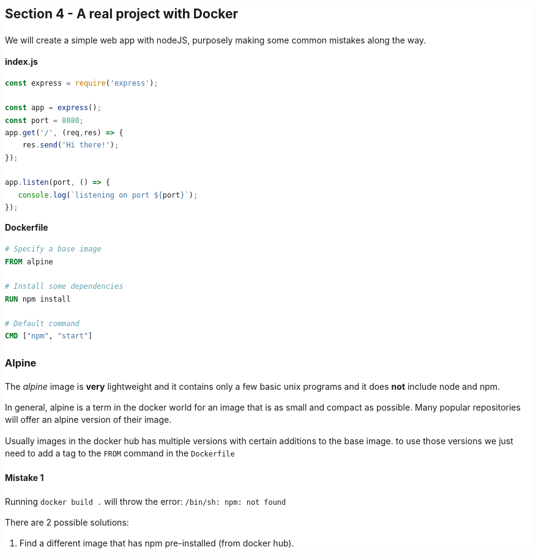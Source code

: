 
## Section 4 - A real project with Docker

We will create a simple web app with nodeJS, purposely making some common mistakes along the way.

**index.js**

```js
const express = require('express');

const app = express();
const port = 8080;
app.get('/', (req,res) => {
    res.send('Hi there!');
});

app.listen(port, () => {
   console.log(`listening on port ${port}`);
});
```

**Dockerfile**

```dockerfile
# Specify a base image
FROM alpine

# Install some dependencies
RUN npm install

# Default command
CMD ["npm", "start"]
```

### Alpine

The *alpine* image is **very** lightweight and it contains only a few basic unix programs and it does **not** include 
node and npm.

In general, alpine is a term in the docker world for an image that is as small and compact as possible. Many popular 
repositories will offer an alpine version of their image. 

Usually images in the docker hub has multiple versions with certain additions to the base image. to use those 
versions we just need to add a tag to the `FROM` command in the `Dockerfile`

#### Mistake 1

Running `docker build .` will throw the error: `/bin/sh: npm: not found`

There are 2 possible solutions:

1. Find a different image that has npm pre-installed (from docker hub).
